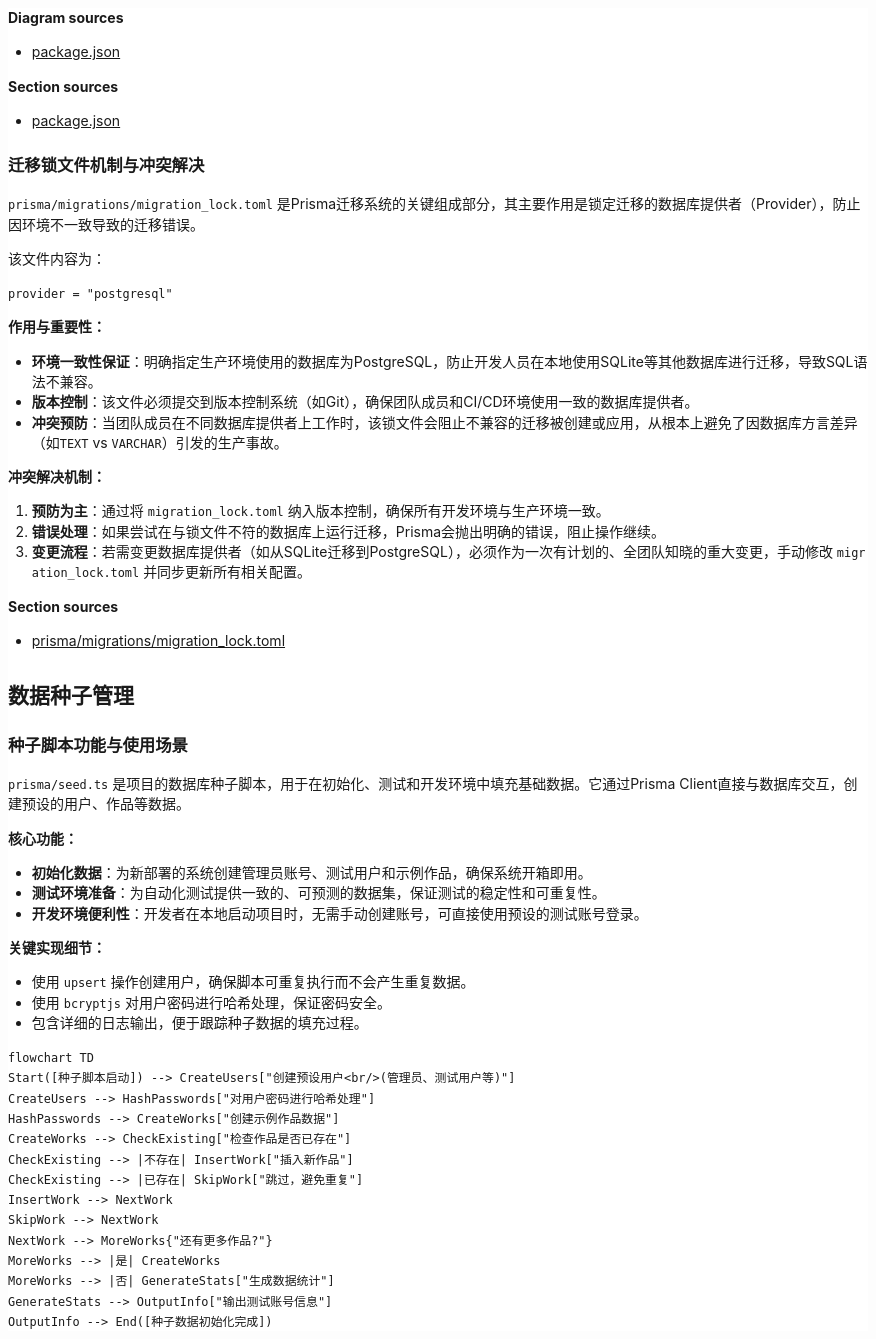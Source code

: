**Diagram sources**
- [package.json](file://package.json#L0-L36)

**Section sources**
- [package.json](file://package.json#L0-L36)

### 迁移锁文件机制与冲突解决

`prisma/migrations/migration_lock.toml` 是Prisma迁移系统的关键组成部分，其主要作用是锁定迁移的数据库提供者（Provider），防止因环境不一致导致的迁移错误。

该文件内容为：
```
provider = "postgresql"
```

**作用与重要性：**
- **环境一致性保证**：明确指定生产环境使用的数据库为PostgreSQL，防止开发人员在本地使用SQLite等其他数据库进行迁移，导致SQL语法不兼容。
- **版本控制**：该文件必须提交到版本控制系统（如Git），确保团队成员和CI/CD环境使用一致的数据库提供者。
- **冲突预防**：当团队成员在不同数据库提供者上工作时，该锁文件会阻止不兼容的迁移被创建或应用，从根本上避免了因数据库方言差异（如`TEXT` vs `VARCHAR`）引发的生产事故。

**冲突解决机制：**
1. **预防为主**：通过将 `migration_lock.toml` 纳入版本控制，确保所有开发环境与生产环境一致。
2. **错误处理**：如果尝试在与锁文件不符的数据库上运行迁移，Prisma会抛出明确的错误，阻止操作继续。
3. **变更流程**：若需变更数据库提供者（如从SQLite迁移到PostgreSQL），必须作为一次有计划的、全团队知晓的重大变更，手动修改 `migration_lock.toml` 并同步更新所有相关配置。

**Section sources**
- [prisma/migrations/migration_lock.toml](file://prisma/migrations/migration_lock.toml#L0-L2)

## 数据种子管理

### 种子脚本功能与使用场景

`prisma/seed.ts` 是项目的数据库种子脚本，用于在初始化、测试和开发环境中填充基础数据。它通过Prisma Client直接与数据库交互，创建预设的用户、作品等数据。

**核心功能：**
- **初始化数据**：为新部署的系统创建管理员账号、测试用户和示例作品，确保系统开箱即用。
- **测试环境准备**：为自动化测试提供一致的、可预测的数据集，保证测试的稳定性和可重复性。
- **开发环境便利性**：开发者在本地启动项目时，无需手动创建账号，可直接使用预设的测试账号登录。

**关键实现细节：**
- 使用 `upsert` 操作创建用户，确保脚本可重复执行而不会产生重复数据。
- 使用 `bcryptjs` 对用户密码进行哈希处理，保证密码安全。
- 包含详细的日志输出，便于跟踪种子数据的填充过程。

```mermaid
flowchart TD
Start([种子脚本启动]) --> CreateUsers["创建预设用户<br/>(管理员、测试用户等)"]
CreateUsers --> HashPasswords["对用户密码进行哈希处理"]
HashPasswords --> CreateWorks["创建示例作品数据"]
CreateWorks --> CheckExisting["检查作品是否已存在"]
CheckExisting --> |不存在| InsertWork["插入新作品"]
CheckExisting --> |已存在| SkipWork["跳过，避免重复"]
InsertWork --> NextWork
SkipWork --> NextWork
NextWork --> MoreWorks{"还有更多作品?"}
MoreWorks --> |是| CreateWorks
MoreWorks --> |否| GenerateStats["生成数据统计"]
GenerateStats --> OutputInfo["输出测试账号信息"]
OutputInfo --> End([种子数据初始化完成])
```
